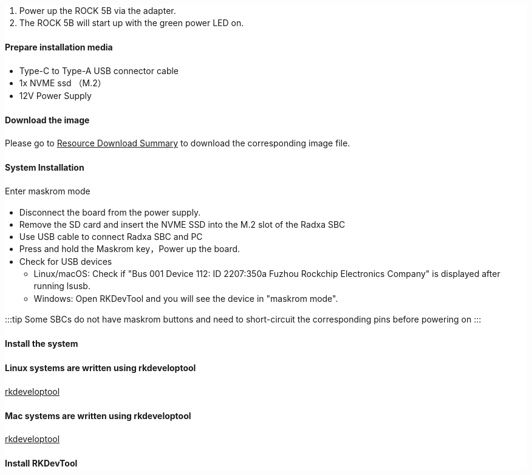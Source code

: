 1. Power up the ROCK 5B via the adapter.
2. The ROCK 5B will start up with the green power LED on.

</TabItem>

<TabItem value="spi-nvme" label="Install system to SPI-NVME">

#### Prepare installation media

- Type-C to Type-A USB connector cable
- 1x NVME ssd （M.2）
- 12V Power Supply

#### Download the image

Please go to [Resource Download Summary](./download.md) to download the corresponding image file.

#### System Installation

Enter maskrom mode

- Disconnect the board from the power supply.
- Remove the SD card and insert the NVME SSD into the M.2 slot of the Radxa SBC
- Use  USB cable to connect Radxa SBC and PC
- Press and hold the Maskrom key，Power up the board.
- Check for USB devices
  - Linux/macOS: Check if "Bus 001 Device 112: ID 2207:350a Fuzhou Rockchip Electronics Company" is displayed after running lsusb.
  - Windows: Open RKDevTool and you will see the device in "maskrom mode".

:::tip
Some SBCs do not have maskrom buttons and need to short-circuit the corresponding pins before powering on
:::

#### Install the system

<Tabs queryString="target">

<TabItem value="linux" label="Linux">

#### Linux systems are written using rkdeveloptool

[rkdeveloptool](../../low-level-dev/maskrom/linux.md)

</TabItem>

<TabItem value="mac" label="Mac">

#### Mac systems are written using rkdeveloptool

[rkdeveloptool](../../low-level-dev/maskrom/mac-os.md)

</TabItem>

<TabItem value="windows" label="Windows">

#### Install RKDevTool
